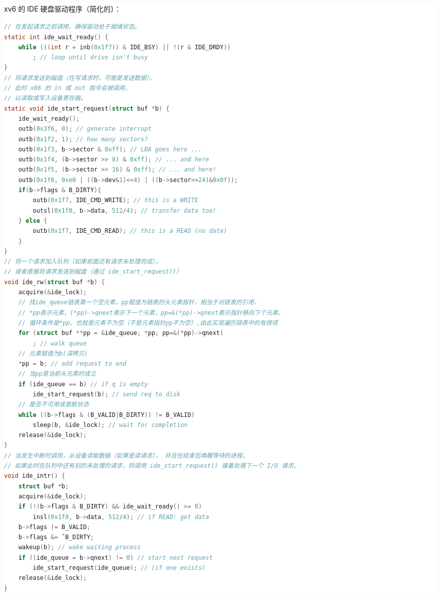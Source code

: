 xv6 的 IDE 硬盘驱动程序（简化的）：

```c
// 在发起请求之前调用，确保驱动处于就绪状态。
static int ide_wait_ready() { 
    while (((int r = inb(0x1f7)) & IDE_BSY) || !(r & IDE_DRDY)) 
        ; // loop until drive isn't busy 
}
// 将请求发送到磁盘（在写请求时，可能是发送数据）。
// 此时 x86 的 in 或 out 指令会被调用，
// 以读取或写入设备寄存器。
static void ide_start_request(struct buf *b) { 
    ide_wait_ready(); 
    outb(0x3f6, 0); // generate interrupt 
    outb(0x1f2, 1); // how many sectors? 
    outb(0x1f3, b->sector & 0xff); // LBA goes here ... 
    outb(0x1f4, (b->sector >> 8) & 0xff); // ... and here 
    outb(0x1f5, (b->sector >> 16) & 0xff); // ... and here! 
    outb(0x1f6, 0xe0 | ((b->dev&1)<<4) | ((b->sector>>24)&0x0f)); 
    if(b->flags & B_DIRTY){ 
        outb(0x1f7, IDE_CMD_WRITE); // this is a WRITE 
        outsl(0x1f0, b->data, 512/4); // transfer data too! 
    } else { 
        outb(0x1f7, IDE_CMD_READ); // this is a READ (no data) 
    } 
}
// 将一个请求加入队列（如果前面还有请求未处理完成），
// 或者直接将请求发送到磁盘（通过 ide_start_request()）
void ide_rw(struct buf *b) { 
    acquire(&ide_lock); 
    // 找ide_queue链表第一个空元素，pp赋值为链表的头元素指针，相当于对链表的引用，
    // *pp表示元素，(*pp)->qnext表示下一个元素，pp=&(*pp)->qnext表示指针移向下个元素，
    // 循环条件是*pp，也就是元素不为空（不是元素指针pp不为空）,由此实现遍历链表中的有效项
    for (struct buf **pp = &ide_queue; *pp; pp=&(*pp)->qnext) 
        ; // walk queue 
    // 元素赋值为b(深拷贝)
    *pp = b; // add request to end 
    // 当pp是当前头元素时成立
    if (ide_queue == b) // if q is empty 
        ide_start_request(b); // send req to disk
    // 是否不可用或是脏状态
    while ((b->flags & (B_VALID|B_DIRTY)) != B_VALID) 
        sleep(b, &ide_lock); // wait for completion 
    release(&ide_lock); 
}
// 当发生中断时调用，从设备读取数据（如果是读请求）， 并且在结束后唤醒等待的进程，
// 如果此时在队列中还有别的未处理的请求，则调用 ide_start_request() 接着处理下一个 I/O 请求。
void ide_intr() { 
    struct buf *b; 
    acquire(&ide_lock); 
    if (!(b->flags & B_DIRTY) && ide_wait_ready() >= 0) 
        insl(0x1f0, b->data, 512/4); // if READ: get data
    b->flags |= B_VALID; 
    b->flags &= ˜B_DIRTY; 
    wakeup(b); // wake waiting process 
    if ((ide_queue = b->qnext) != 0) // start next request 
        ide_start_request(ide_queue); // (if one exists) 
    release(&ide_lock); 
}
```
